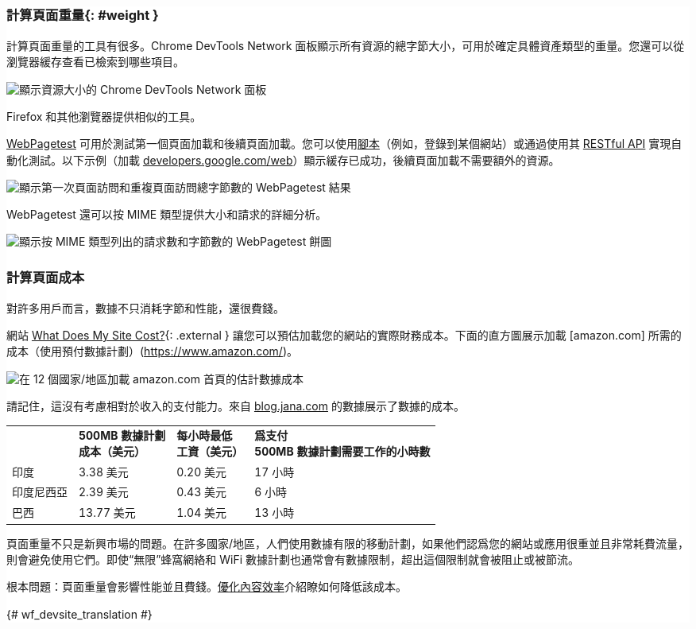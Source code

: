 ### 計算頁面重量{: #weight }

計算頁面重量的工具有很多。Chrome DevTools Network 面板顯示所有資源的總字節大小，可用於確定具體資產類型的重量。您還可以從瀏覽器緩存查看已檢索到哪些項目。

![顯示資源大小的 Chrome DevTools Network 面板](imgs/chrome-dev-tools.png)

Firefox 和其他瀏覽器提供相似的工具。

[WebPagetest](http://webpagetest.org) 可用於測試第一個頁面加載和後續頁面加載。您可以使用[腳本](https://sites.google.com/a/webpagetest.org/docs/using-webpagetest/scripting)（例如，登錄到某個網站）或通過使用其 [RESTful API](https://sites.google.com/a/webpagetest.org/docs/advanced-features/webpagetest-restful-apis) 實現自動化測試。以下示例（加載 [developers.google.com/web](/web/)）顯示緩存已成功，後續頁面加載不需要額外的資源。

![顯示第一次頁面訪問和重複頁面訪問總字節數的 WebPagetest 結果](imgs/webpagetest-first-and-repeat.png)

WebPagetest 還可以按 MIME 類型提供大小和請求的詳細分析。

![顯示按 MIME 類型列出的請求數和字節數的 WebPagetest 餅圖](imgs/webpagetest-requests-and-bytes-pie-charts.png)

### 計算頁面成本

對許多用戶而言，數據不只消耗字節和性能，還很費錢。

網站 [What Does My Site Cost?](https://whatdoesmysitecost.com/){: .external } 讓您可以預估加載您的網站的實際財務成本。下面的直方圖展示加載 [amazon.com] 所需的成本（使用預付數據計劃）(https://www.amazon.com/)。

![在 12 個國家/地區加載 amazon.com 首頁的估計數據成本](imgs/what-does-my-site-cost.png)

請記住，這沒有考慮相對於收入的支付能力。來自 [blog.jana.com](https://blog.jana.com/2015/05/21/the-data-trap-affordable-smartphones-expensive-data/) 的數據展示了數據的成本。

<table>
<tr>
    <td></td>
    <td><strong>500MB 數據計劃<br>成本（美元）</strong></td>
    <td><strong>每小時最低<br>工資（美元）</strong></td>
    <td><strong>爲支付 <br>500MB 數據計劃需要工作的小時數</strong></td>
</tr>
<tr>
    <td>印度</td>
    <td>3.38 美元</td>
    <td>0.20 美元</td>
    <td>17 小時</td>
</tr>
<tr>
    <td>印度尼西亞</td>
    <td>2.39 美元</td>
    <td>0.43 美元</td>
    <td>6 小時</td>
</tr>
<tr>
    <td>巴西</td>
    <td>13.77 美元</td>
    <td>1.04 美元</td>
    <td>13 小時</td>
</tr>
</table>


頁面重量不只是新興市場的問題。在許多國家/地區，人們使用數據有限的移動計劃，如果他們認爲您的網站或應用很重並且非常耗費流量，則會避免使用它們。即使“無限”蜂窩網絡和 WiFi 數據計劃也通常會有數據限制，超出這個限制就會被阻止或被節流。

根本問題：頁面重量會影響性能並且費錢。[優化內容效率](/web/fundamentals/performance/optimizing-content-efficiency/)介紹瞭如何降低該成本。


{# wf_devsite_translation #}

